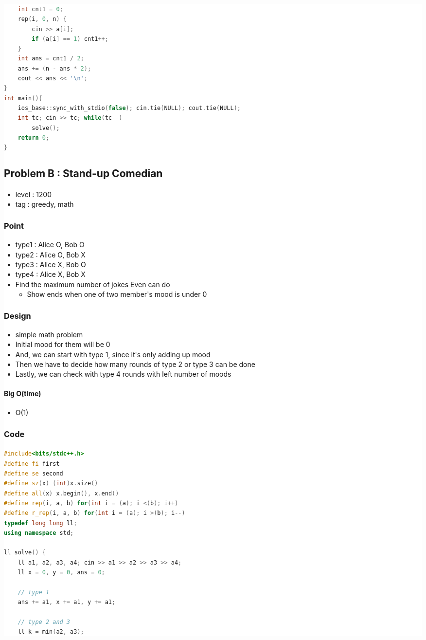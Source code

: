 ```cpp
    int cnt1 = 0;
    rep(i, 0, n) {
        cin >> a[i];
        if (a[i] == 1) cnt1++;
    }
    int ans = cnt1 / 2;
    ans += (n - ans * 2);
    cout << ans << '\n';
}
int main(){
    ios_base::sync_with_stdio(false); cin.tie(NULL); cout.tie(NULL);
    int tc; cin >> tc; while(tc--)
        solve();
    return 0;
}

```

## Problem B : Stand-up Comedian

- level : 1200
- tag : greedy, math

### Point
- type1 : Alice O, Bob O
- type2 : Alice O, Bob X
- type3 : Alice X, Bob O
- type4 : Alice X, Bob X
- Find the maximum number of jokes Even can do
  - Show ends when one of two member's mood is under 0

### Design
- simple math problem
- Initial mood for them will be 0
- And, we can start with type 1, since it's only adding up mood
- Then we have to decide how many rounds of type 2 or type 3 can be done
- Lastly, we can check with type 4 rounds with left number of moods

#### Big O(time)
- O(1)

### Code

```cpp
#include<bits/stdc++.h>
#define fi first
#define se second
#define sz(x) (int)x.size()
#define all(x) x.begin(), x.end()
#define rep(i, a, b) for(int i = (a); i <(b); i++)
#define r_rep(i, a, b) for(int i = (a); i >(b); i--)
typedef long long ll;
using namespace std;

ll solve() {
    ll a1, a2, a3, a4; cin >> a1 >> a2 >> a3 >> a4;
    ll x = 0, y = 0, ans = 0;
    
    // type 1
    ans += a1, x += a1, y += a1;
    
    // type 2 and 3
    ll k = min(a2, a3);
```